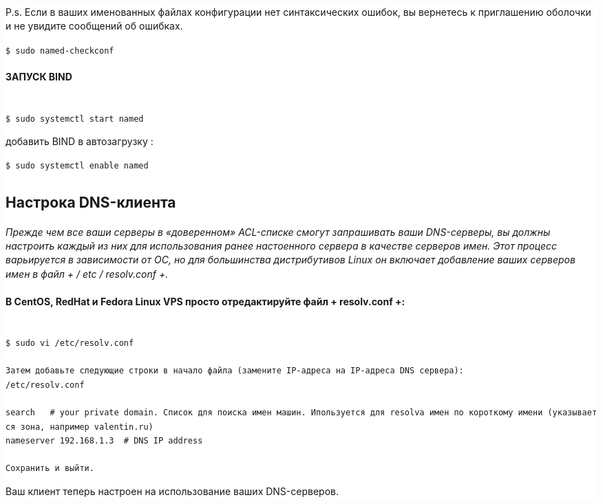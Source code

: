 P.s. Если в ваших именованных файлах конфигурации нет синтаксических ошибок, вы вернетесь к приглашению оболочки и не увидите сообщений об ошибках.
```
$ sudo named-checkconf
```
#### ЗАПУСК BIND
```

$ sudo systemctl start named
```

добавить BIND в автозагрузку :
```
$ sudo systemctl enable named
```
## Настрока DNS-клиента

*Прежде чем все ваши серверы в «доверенном» ACL-списке смогут запрашивать ваши DNS-серверы, вы должны настроить каждый из них для использования ранее настоенного сервера в качестве серверов имен. Этот процесс варьируется в зависимости от ОС, но для большинства дистрибутивов Linux он включает добавление ваших серверов имен в файл + / etc / resolv.conf +.*

#### В CentOS, RedHat и Fedora Linux VPS просто отредактируйте файл + resolv.conf +:
```

$ sudo vi /etc/resolv.conf

Затем добавьте следующие строки в начало файла (замените IP-адреса на IP-адреса DNS сервера):
/etc/resolv.conf

search   # your private domain. Cписок для поиска имен машин. Ипользуется для resolva имен по короткому имени (указывается зона, например valentin.ru)
nameserver 192.168.1.3  # DNS IP address

Сохранить и выйти.
```
Ваш клиент теперь настроен на использование ваших DNS-серверов.
